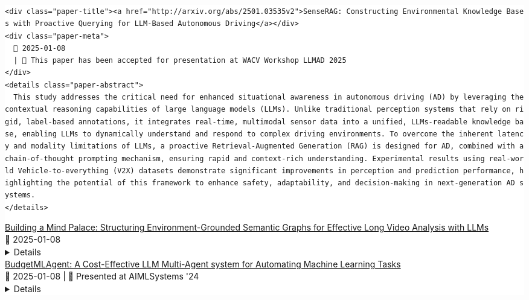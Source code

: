     <div class="paper-title"><a href="http://arxiv.org/abs/2501.03535v2">SenseRAG: Constructing Environmental Knowledge Bases with Proactive Querying for LLM-Based Autonomous Driving</a></div>
    <div class="paper-meta">
      📅 2025-01-08
      | 💬 This paper has been accepted for presentation at WACV Workshop LLMAD 2025
    </div>
    <details class="paper-abstract">
      This study addresses the critical need for enhanced situational awareness in autonomous driving (AD) by leveraging the contextual reasoning capabilities of large language models (LLMs). Unlike traditional perception systems that rely on rigid, label-based annotations, it integrates real-time, multimodal sensor data into a unified, LLMs-readable knowledge base, enabling LLMs to dynamically understand and respond to complex driving environments. To overcome the inherent latency and modality limitations of LLMs, a proactive Retrieval-Augmented Generation (RAG) is designed for AD, combined with a chain-of-thought prompting mechanism, ensuring rapid and context-rich understanding. Experimental results using real-world Vehicle-to-everything (V2X) datasets demonstrate significant improvements in perception and prediction performance, highlighting the potential of this framework to enhance safety, adaptability, and decision-making in next-generation AD systems.
    </details>
</div>
<div class="paper-card">
    <div class="paper-title"><a href="http://arxiv.org/abs/2501.04336v1">Building a Mind Palace: Structuring Environment-Grounded Semantic Graphs for Effective Long Video Analysis with LLMs</a></div>
    <div class="paper-meta">
      📅 2025-01-08
    </div>
    <details class="paper-abstract">
      Long-form video understanding with Large Vision Language Models is challenged by the need to analyze temporally dispersed yet spatially concentrated key moments within limited context windows. In this work, we introduce VideoMindPalace, a new framework inspired by the "Mind Palace", which organizes critical video moments into a topologically structured semantic graph. VideoMindPalace organizes key information through (i) hand-object tracking and interaction, (ii) clustered activity zones representing specific areas of recurring activities, and (iii) environment layout mapping, allowing natural language parsing by LLMs to provide grounded insights on spatio-temporal and 3D context. In addition, we propose the Video MindPalace Benchmark (VMB), to assess human-like reasoning, including spatial localization, temporal reasoning, and layout-aware sequential understanding. Evaluated on VMB and established video QA datasets, including EgoSchema, NExT-QA, IntentQA, and the Active Memories Benchmark, VideoMindPalace demonstrates notable gains in spatio-temporal coherence and human-aligned reasoning, advancing long-form video analysis capabilities in VLMs.
    </details>
</div>
<div class="paper-card">
    <div class="paper-title"><a href="http://arxiv.org/abs/2411.07464v2">BudgetMLAgent: A Cost-Effective LLM Multi-Agent system for Automating Machine Learning Tasks</a></div>
    <div class="paper-meta">
      📅 2025-01-08
      | 💬 Presented at AIMLSystems '24
    </div>
    <details class="paper-abstract">
      Large Language Models (LLMs) excel in diverse applications including generation of code snippets, but often struggle with generating code for complex Machine Learning (ML) tasks. Although existing LLM single-agent based systems give varying performance depending on the task complexity, they purely rely on larger and expensive models such as GPT-4. Our investigation reveals that no-cost and low-cost models such as Gemini-Pro, Mixtral and CodeLlama perform far worse than GPT-4 in a single-agent setting. With the motivation of developing a cost-efficient LLM based solution for solving ML tasks, we propose an LLM Multi-Agent based system which leverages combination of experts using profiling, efficient retrieval of past observations, LLM cascades, and ask-the-expert calls. Through empirical analysis on ML engineering tasks in the MLAgentBench benchmark, we demonstrate the effectiveness of our system, using no-cost models, namely Gemini as the base LLM, paired with GPT-4 in cascade and expert to serve occasional ask-the-expert calls for planning. With 94.2\% reduction in the cost (from \$0.931 per run cost averaged over all tasks for GPT-4 single agent system to \$0.054), our system is able to yield better average success rate of 32.95\% as compared to GPT-4 single-agent system yielding 22.72\% success rate averaged over all the tasks of MLAgentBench.